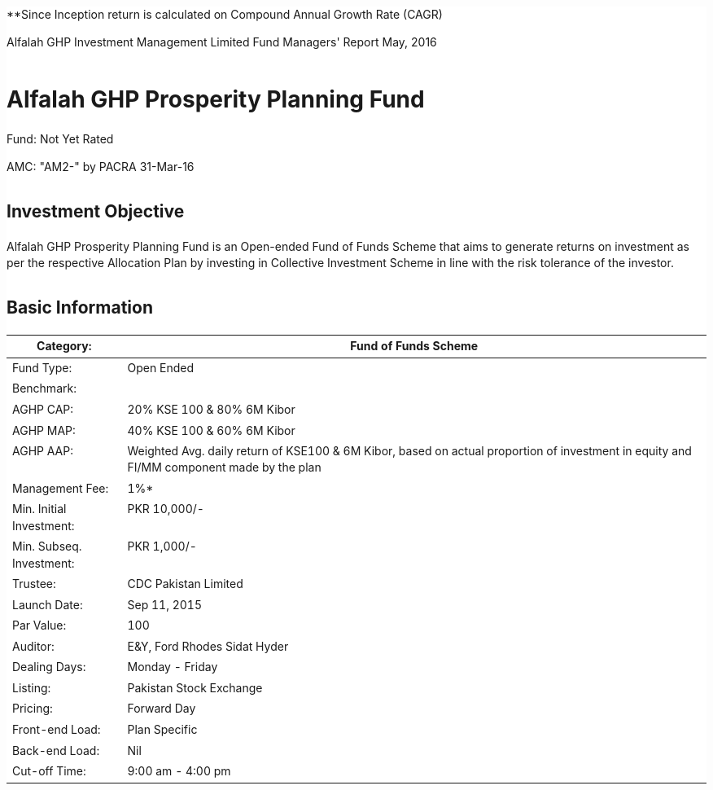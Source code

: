 \*\*Since Inception return is calculated on Compound Annual Growth Rate (CAGR)

Alfalah GHP Investment Management Limited Fund Managers' Report May, 2016

# Alfalah GHP Prosperity Planning Fund

Fund: Not Yet Rated

AMC: "AM2-" by PACRA 31-Mar-16

## Investment Objective

Alfalah GHP Prosperity Planning Fund is an Open-ended Fund of Funds Scheme that aims to generate returns on investment as per the respective Allocation Plan by investing in Collective Investment Scheme in line with the risk tolerance of the investor.

## Basic Information

| Category:                | Fund of Funds Scheme                                                                                                                     |
| ------------------------ | ---------------------------------------------------------------------------------------------------------------------------------------- |
| Fund Type:               | Open Ended                                                                                                                               |
| Benchmark:               |                                                                                                                                          |
| AGHP CAP:                | 20% KSE 100 & 80% 6M Kibor                                                                                                               |
| AGHP MAP:                | 40% KSE 100 & 60% 6M Kibor                                                                                                               |
| AGHP AAP:                | Weighted Avg. daily return of KSE100 & 6M Kibor, based on actual proportion of investment in equity and FI/MM component made by the plan |
| Management Fee:          | 1%\*                                                                                                                                     |
| Min. Initial Investment: | PKR 10,000/-                                                                                                                             |
| Min. Subseq. Investment: | PKR 1,000/-                                                                                                                              |
| Trustee:                 | CDC Pakistan Limited                                                                                                                     |
| Launch Date:             | Sep 11, 2015                                                                                                                             |
| Par Value:               | 100                                                                                                                                      |
| Auditor:                 | E&Y, Ford Rhodes Sidat Hyder                                                                                                             |
| Dealing Days:            | Monday - Friday                                                                                                                          |
| Listing:                 | Pakistan Stock Exchange                                                                                                                  |
| Pricing:                 | Forward Day                                                                                                                              |
| Front-end Load:          | Plan Specific                                                                                                                            |
| Back-end Load:           | Nil                                                                                                                                      |
| Cut-off Time:            | 9:00 am - 4:00 pm                                                                                                                        |
